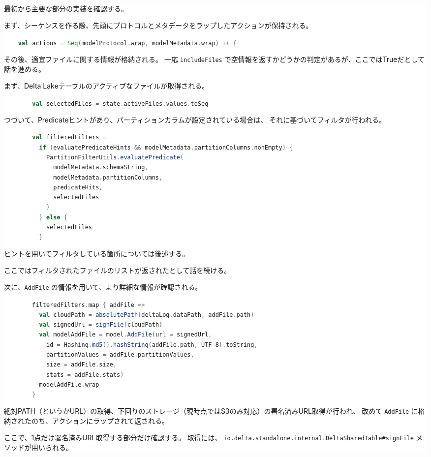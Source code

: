 
最初から主要な部分の実装を確認する。

まず、シーケンスを作る際、先頭にプロトコルとメタデータをラップしたアクションが保持される。

```scala
    val actions = Seq(modelProtocol.wrap, modelMetadata.wrap) ++ {
```

その後、適宜ファイルに関する情報が格納される。
一応 `includeFiles` で空情報を返すかどうかの判定があるが、ここではTrueだとして話を進める。

まず、Delta Lakeテーブルのアクティブなファイルが取得される。

```scala
        val selectedFiles = state.activeFiles.values.toSeq
```

つづいて、Predicateヒントがあり、パーティションカラムが設定されている場合は、
それに基づいてフィルタが行われる。

```scala
        val filteredFilters =
          if (evaluatePredicateHints && modelMetadata.partitionColumns.nonEmpty) {
            PartitionFilterUtils.evaluatePredicate(
              modelMetadata.schemaString,
              modelMetadata.partitionColumns,
              predicateHits,
              selectedFiles
            )
          } else {
            selectedFiles
          }
```

ヒントを用いてフィルタしている箇所については後述する。

ここではフィルタされたファイルのリストが返されたとして話を続ける。

次に、`AddFile` の情報を用いて、より詳細な情報が確認される。

```scala
        filteredFilters.map { addFile =>
          val cloudPath = absolutePath(deltaLog.dataPath, addFile.path)
          val signedUrl = signFile(cloudPath)
          val modelAddFile = model.AddFile(url = signedUrl,
            id = Hashing.md5().hashString(addFile.path, UTF_8).toString,
            partitionValues = addFile.partitionValues,
            size = addFile.size,
            stats = addFile.stats)
          modelAddFile.wrap
        }
```

絶対PATH（というかURL）の取得、下回りのストレージ（現時点ではS3のみ対応）の署名済みURL取得が行われ、
改めて `AddFile` に格納されたのち、アクションにラップされて返される。

ここで、1点だけ署名済みURL取得する部分だけ確認する。
取得には、 `io.delta.standalone.internal.DeltaSharedTable#signFile` メソッドが用いられる。
